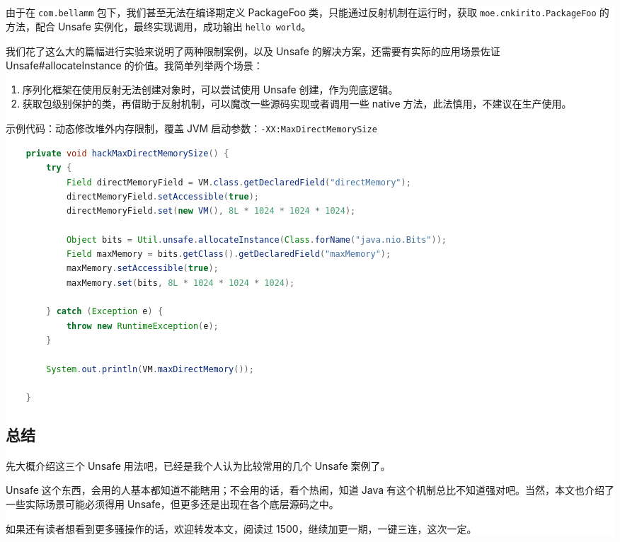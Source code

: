 由于在 `com.bellamm` 包下，我们甚至无法在编译期定义 PackageFoo 类，只能通过反射机制在运行时，获取 `moe.cnkirito.PackageFoo` 的方法，配合 Unsafe 实例化，最终实现调用，成功输出 `hello world`。

我们花了这么大的篇幅进行实验来说明了两种限制案例，以及 Unsafe 的解决方案，还需要有实际的应用场景佐证 Unsafe#allocateInstance 的价值。我简单列举两个场景：

1. 序列化框架在使用反射无法创建对象时，可以尝试使用 Unsafe 创建，作为兜底逻辑。
2. 获取包级别保护的类，再借助于反射机制，可以魔改一些源码实现或者调用一些 native 方法，此法慎用，不建议在生产使用。

示例代码：动态修改堆外内存限制，覆盖 JVM 启动参数：`-XX:MaxDirectMemorySize` 

```java
    private void hackMaxDirectMemorySize() {
        try {
            Field directMemoryField = VM.class.getDeclaredField("directMemory");
            directMemoryField.setAccessible(true);
            directMemoryField.set(new VM(), 8L * 1024 * 1024 * 1024);

            Object bits = Util.unsafe.allocateInstance(Class.forName("java.nio.Bits"));
            Field maxMemory = bits.getClass().getDeclaredField("maxMemory");
            maxMemory.setAccessible(true);
            maxMemory.set(bits, 8L * 1024 * 1024 * 1024);

        } catch (Exception e) {
            throw new RuntimeException(e);
        }

        System.out.println(VM.maxDirectMemory());

    }
```

 ## 总结

先大概介绍这三个 Unsafe 用法吧，已经是我个人认为比较常用的几个 Unsafe 案例了。

Unsafe 这个东西，会用的人基本都知道不能瞎用；不会用的话，看个热闹，知道 Java 有这个机制总比不知道强对吧。当然，本文也介绍了一些实际场景可能必须得用 Unsafe，但更多还是出现在各个底层源码之中。

如果还有读者想看到更多骚操作的话，欢迎转发本文，阅读过 1500，继续加更一期，一键三连，这次一定。 
